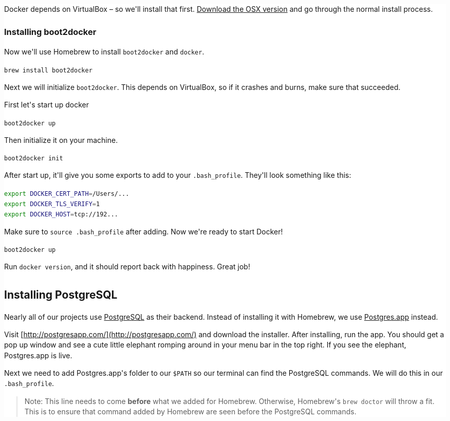 Docker depends on VirtualBox – so we'll install that first. [Download the OSX version](https://www.virtualbox.org/wiki/Downloads) and go through the normal install process.

### Installing boot2docker

Now we'll use Homebrew to install `boot2docker` and `docker`.

```sh
brew install boot2docker
```

Next we will initialize `boot2docker`. This depends on VirtualBox, so if it crashes and burns, make sure that succeeded.

First let's start up docker

```sh
boot2docker up
```

Then initialize it on your machine.


```sh
boot2docker init
```

After start up, it'll give you some exports to add to your `.bash_profile`. They'll look something like this:

```sh
export DOCKER_CERT_PATH=/Users/...
export DOCKER_TLS_VERIFY=1
export DOCKER_HOST=tcp://192...
```

Make sure to `source .bash_profile` after adding. Now we're ready to start Docker!

```sh
boot2docker up
```

Run `docker version`, and it should report back with happiness. Great job!

## Installing PostgreSQL

Nearly all of our projects use [PostgreSQL](http://www.postgresql.org/) as their backend. Instead of installing it with Homebrew, we use [Postgres.app](http://postgresapp.com/) instead.

Visit [http://postgresapp.com/](http://postgresapp.com/) and download the installer. After installing, run the app. You should get a pop up window and see a cute little elephant romping around in your menu bar in the top right. If you see the elephant, Postgres.app is live.

Next we need to add Postgres.app's folder to our `$PATH` so our terminal can find the PostgreSQL commands. We will do this in our `.bash_profile`.

> Note: This line needs to come **before** what we added for Homebrew. Otherwise, Homebrew's `brew doctor` will throw a fit. This is to ensure that command added by Homebrew are seen before the PostgreSQL commands.
